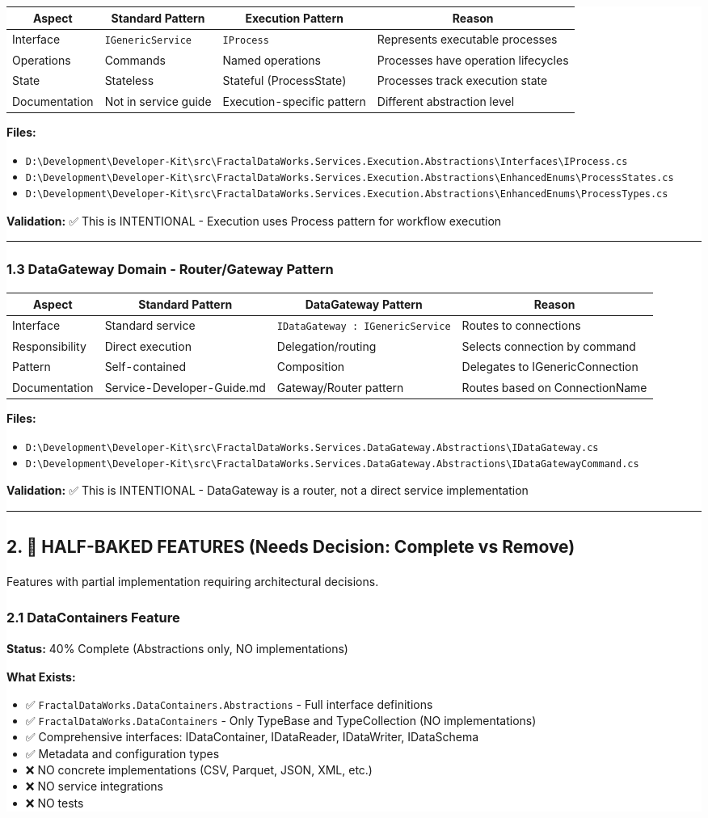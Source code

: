 | Aspect | Standard Pattern | Execution Pattern | Reason |
|--------|-----------------|-------------------|--------|
| Interface | `IGenericService` | `IProcess` | Represents executable processes |
| Operations | Commands | Named operations | Processes have operation lifecycles |
| State | Stateless | Stateful (ProcessState) | Processes track execution state |
| Documentation | Not in service guide | Execution-specific pattern | Different abstraction level |

**Files:**
- `D:\Development\Developer-Kit\src\FractalDataWorks.Services.Execution.Abstractions\Interfaces\IProcess.cs`
- `D:\Development\Developer-Kit\src\FractalDataWorks.Services.Execution.Abstractions\EnhancedEnums\ProcessStates.cs`
- `D:\Development\Developer-Kit\src\FractalDataWorks.Services.Execution.Abstractions\EnhancedEnums\ProcessTypes.cs`

**Validation:** ✅ This is INTENTIONAL - Execution uses Process pattern for workflow execution

---

### 1.3 DataGateway Domain - Router/Gateway Pattern

| Aspect | Standard Pattern | DataGateway Pattern | Reason |
|--------|-----------------|---------------------|--------|
| Interface | Standard service | `IDataGateway : IGenericService` | Routes to connections |
| Responsibility | Direct execution | Delegation/routing | Selects connection by command |
| Pattern | Self-contained | Composition | Delegates to IGenericConnection |
| Documentation | Service-Developer-Guide.md | Gateway/Router pattern | Routes based on ConnectionName |

**Files:**
- `D:\Development\Developer-Kit\src\FractalDataWorks.Services.DataGateway.Abstractions\IDataGateway.cs`
- `D:\Development\Developer-Kit\src\FractalDataWorks.Services.DataGateway.Abstractions\IDataGatewayCommand.cs`

**Validation:** ✅ This is INTENTIONAL - DataGateway is a router, not a direct service implementation

---

## 2. 🚧 HALF-BAKED FEATURES (Needs Decision: Complete vs Remove)

Features with partial implementation requiring architectural decisions.

### 2.1 DataContainers Feature

**Status:** 40% Complete (Abstractions only, NO implementations)

**What Exists:**
- ✅ `FractalDataWorks.DataContainers.Abstractions` - Full interface definitions
- ✅ `FractalDataWorks.DataContainers` - Only TypeBase and TypeCollection (NO implementations)
- ✅ Comprehensive interfaces: IDataContainer, IDataReader, IDataWriter, IDataSchema
- ✅ Metadata and configuration types
- ❌ NO concrete implementations (CSV, Parquet, JSON, XML, etc.)
- ❌ NO service integrations
- ❌ NO tests
